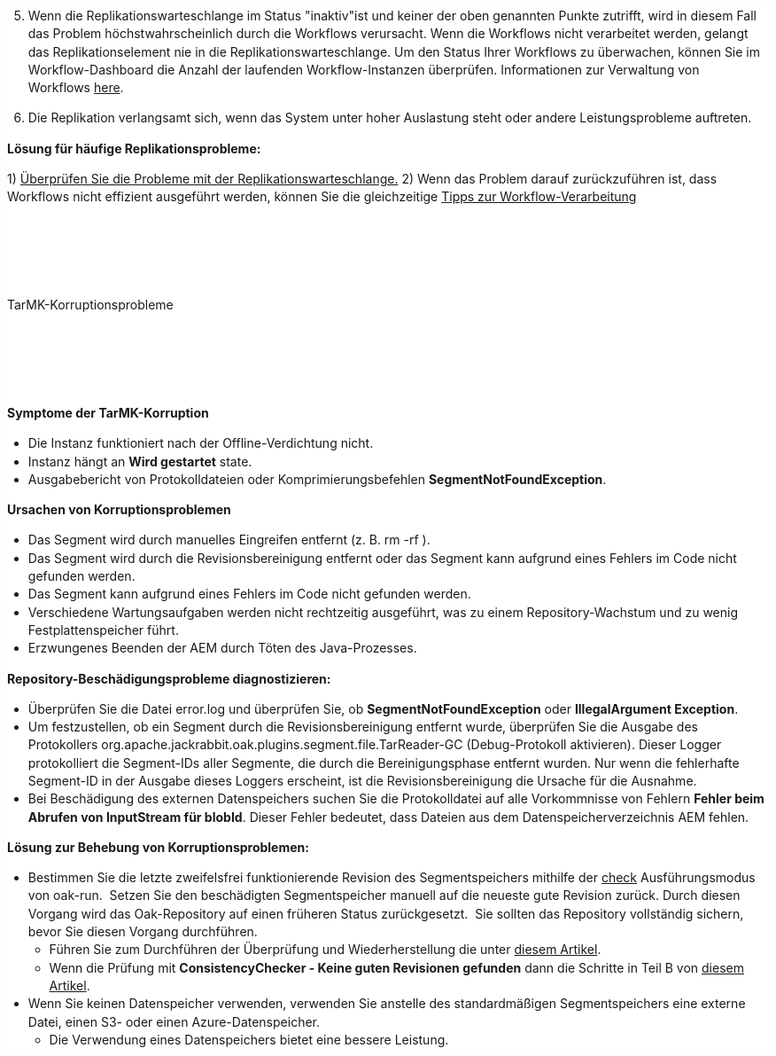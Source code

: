 5. Wenn die Replikationswarteschlange im Status &quot;inaktiv&quot;ist und keiner der oben genannten Punkte zutrifft, wird in diesem Fall das Problem höchstwahrscheinlich durch die Workflows verursacht. Wenn die Workflows nicht verarbeitet werden, gelangt das Replikationselement nie in die Replikationswarteschlange. Um den Status Ihrer Workflows zu überwachen, können Sie im Workflow-Dashboard die Anzahl der laufenden Workflow-Instanzen überprüfen. Informationen zur Verwaltung von Workflows [here](https://experienceleague.adobe.com/docs/experience-manager-65/administering/operations/workflows.html?lang=en).

6. Die Replikation verlangsamt sich, wenn das System unter hoher Auslastung steht oder andere Leistungsprobleme auftreten.

<b>Lösung für häufige Replikationsprobleme:</b>

1) [Überprüfen Sie die Probleme mit der Replikationswarteschlange.](https://experienceleague.adobe.com/docs/experience-cloud-kcs/kbarticles/KA-17467.html?lang=de)
2) Wenn das Problem darauf zurückzuführen ist, dass Workflows nicht effizient ausgeführt werden, können Sie die gleichzeitige [Tipps zur Workflow-Verarbeitung](https://experienceleague.adobe.com/docs/experience-manager-65/developing/extending-aem/extending-workflows/workflows-process-ref.html?lang=en)
<br><br><br><br><br><br>TarMK-Korruptionsprobleme<br><br><br><br><br><br>
<b>Symptome der TarMK-Korruption</b>

- Die Instanz funktioniert nach der Offline-Verdichtung nicht.
- Instanz hängt an <b>Wird gestartet</b> state.
- Ausgabebericht von Protokolldateien oder Komprimierungsbefehlen <b>SegmentNotFoundException</b>.


<b>Ursachen von Korruptionsproblemen</b>

- Das Segment wird durch manuelles Eingreifen entfernt (z. B. rm -rf ).
- Das Segment wird durch die Revisionsbereinigung entfernt oder das Segment kann aufgrund eines Fehlers im Code nicht gefunden werden.
- Das Segment kann aufgrund eines Fehlers im Code nicht gefunden werden.
- Verschiedene Wartungsaufgaben werden nicht rechtzeitig ausgeführt, was zu einem Repository-Wachstum und zu wenig Festplattenspeicher führt.
- Erzwungenes Beenden der AEM durch Töten des Java-Prozesses.


<b>Repository-Beschädigungsprobleme diagnostizieren:</b>

- Überprüfen Sie die Datei error.log und überprüfen Sie, ob <b>SegmentNotFoundException</b> oder <b>IllegalArgument Exception</b>.
- Um festzustellen, ob ein Segment durch die Revisionsbereinigung entfernt wurde, überprüfen Sie die Ausgabe des Protokollers org.apache.jackrabbit.oak.plugins.segment.file.TarReader-GC (Debug-Protokoll aktivieren). Dieser Logger protokolliert die Segment-IDs aller Segmente, die durch die Bereinigungsphase entfernt wurden. Nur wenn die fehlerhafte Segment-ID in der Ausgabe dieses Loggers erscheint, ist die Revisionsbereinigung die Ursache für die Ausnahme.
- Bei Beschädigung des externen Datenspeichers suchen Sie die Protokolldatei auf alle Vorkommnisse von Fehlern <b>Fehler beim Abrufen von InputStream für blobId</b>. Dieser Fehler bedeutet, dass Dateien aus dem Datenspeicherverzeichnis AEM fehlen.


<b>Lösung zur Behebung von Korruptionsproblemen:</b>

- Bestimmen Sie die letzte zweifelsfrei funktionierende Revision des Segmentspeichers mithilfe der [check](https://github.com/apache/jackrabbit-oak/blob/trunk/oak-run/README.md#check) Ausführungsmodus von oak-run.  Setzen Sie den beschädigten Segmentspeicher manuell auf die neueste gute Revision zurück. Durch diesen Vorgang wird das Oak-Repository auf einen früheren Status zurückgesetzt.  Sie sollten das Repository vollständig sichern, bevor Sie diesen Vorgang durchführen.
   - Führen Sie zum Durchführen der Überprüfung und Wiederherstellung die unter [diesem Artikel](https://experienceleague.adobe.com/docs/experience-cloud-kcs/kbarticles/KA-16542.html?lang=de).
   - Wenn die Prüfung mit <b>ConsistencyChecker - Keine guten Revisionen gefunden</b> dann die Schritte in Teil B von [diesem Artikel](https://helpx.adobe.com/experience-manager/kb/offline-compaction-fails-with-SegmentNotFoundException-and-IllegalArgumentException.html).
- Wenn Sie keinen Datenspeicher verwenden, verwenden Sie anstelle des standardmäßigen Segmentspeichers eine externe Datei, einen S3- oder einen Azure-Datenspeicher.
   - Die Verwendung eines Datenspeichers bietet eine bessere Leistung.
